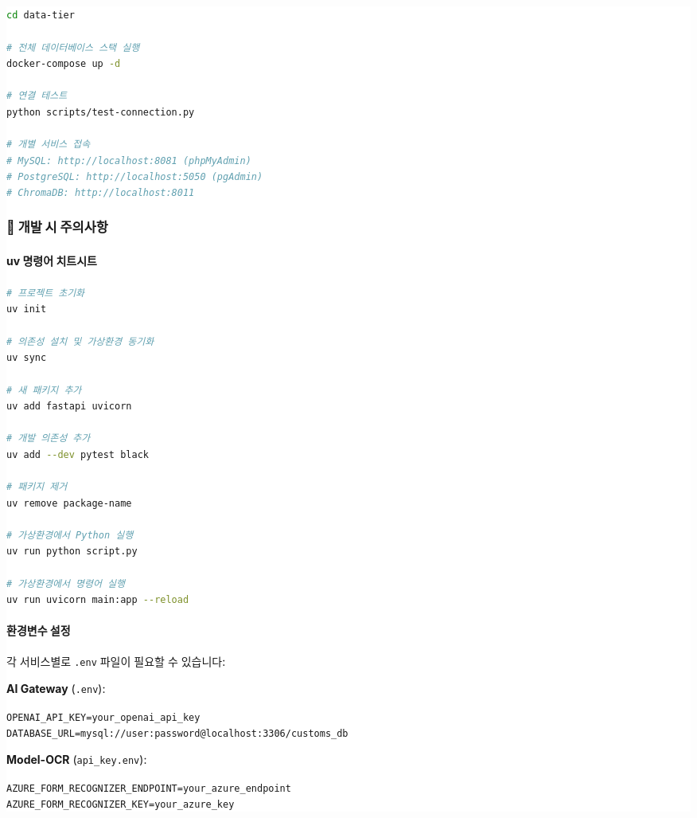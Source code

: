 ```bash
cd data-tier

# 전체 데이터베이스 스택 실행
docker-compose up -d

# 연결 테스트
python scripts/test-connection.py

# 개별 서비스 접속
# MySQL: http://localhost:8081 (phpMyAdmin)
# PostgreSQL: http://localhost:5050 (pgAdmin)
# ChromaDB: http://localhost:8011
```

### 🔧 **개발 시 주의사항**

#### uv 명령어 치트시트

```bash
# 프로젝트 초기화
uv init

# 의존성 설치 및 가상환경 동기화
uv sync

# 새 패키지 추가
uv add fastapi uvicorn

# 개발 의존성 추가
uv add --dev pytest black

# 패키지 제거
uv remove package-name

# 가상환경에서 Python 실행
uv run python script.py

# 가상환경에서 명령어 실행
uv run uvicorn main:app --reload
```

#### 환경변수 설정

각 서비스별로 `.env` 파일이 필요할 수 있습니다:

**AI Gateway** (`.env`):
```env
OPENAI_API_KEY=your_openai_api_key
DATABASE_URL=mysql://user:password@localhost:3306/customs_db
```

**Model-OCR** (`api_key.env`):
```env
AZURE_FORM_RECOGNIZER_ENDPOINT=your_azure_endpoint
AZURE_FORM_RECOGNIZER_KEY=your_azure_key
```
